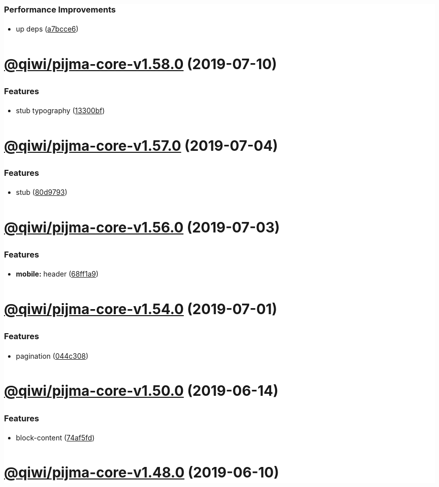 
### Performance Improvements

* up deps ([a7bcce6](https://github.com/qiwi/pijma/commit/a7bcce6))

# [@qiwi/pijma-core-v1.58.0](https://github.com/qiwi/pijma/compare/v1.57.0...v1.58.0) (2019-07-10)


### Features

* stub typography ([13300bf](https://github.com/qiwi/pijma/commit/13300bf))

# [@qiwi/pijma-core-v1.57.0](https://github.com/qiwi/pijma/compare/v1.56.0...v1.57.0) (2019-07-04)


### Features

* stub ([80d9793](https://github.com/qiwi/pijma/commit/80d9793))

# [@qiwi/pijma-core-v1.56.0](https://github.com/qiwi/pijma/compare/v1.55.0...v1.56.0) (2019-07-03)


### Features

* **mobile:** header ([68ff1a9](https://github.com/qiwi/pijma/commit/68ff1a9))

# [@qiwi/pijma-core-v1.54.0](https://github.com/qiwi/pijma/compare/v1.53.0...v1.54.0) (2019-07-01)


### Features

* pagination ([044c308](https://github.com/qiwi/pijma/commit/044c308))

# [@qiwi/pijma-core-v1.50.0](https://github.com/qiwi/pijma/compare/v1.49.0...v1.50.0) (2019-06-14)


### Features

* block-content ([74af5fd](https://github.com/qiwi/pijma/commit/74af5fd))

# [@qiwi/pijma-core-v1.48.0](https://github.com/qiwi/pijma/compare/v1.47.0...v1.48.0) (2019-06-10)
